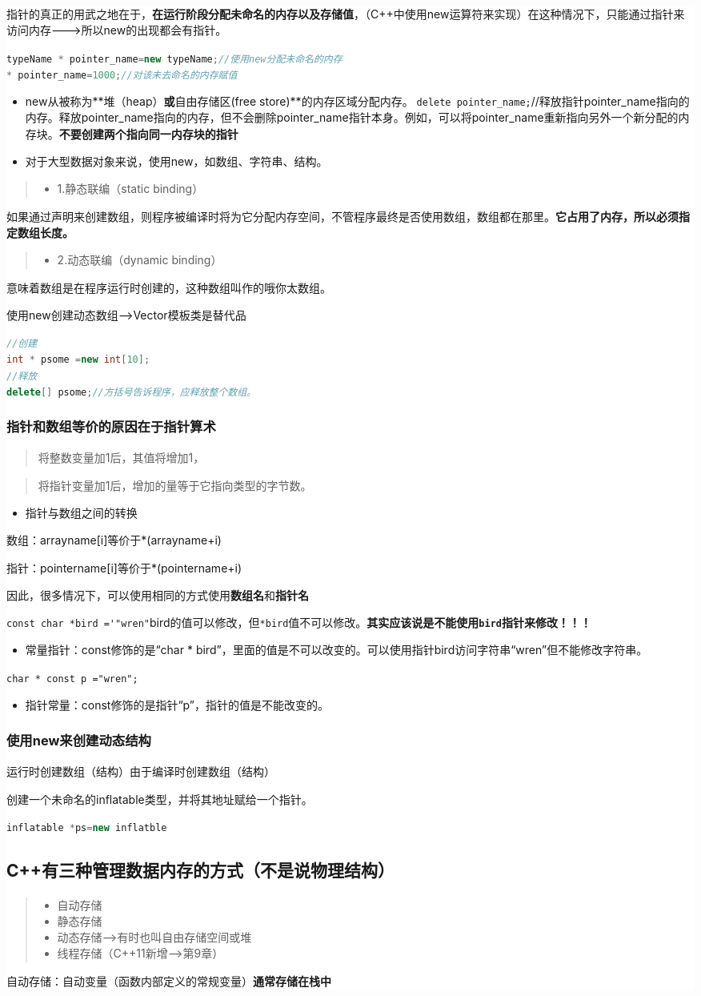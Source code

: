 指针的真正的用武之地在于，**在运行阶段分配未命名的内存以及存储值**，（C++中使用new运算符来实现）在这种情况下，只能通过指针来访问内存--->所以new的出现都会有指针。
```C++
typeName * pointer_name=new typeName;//使用new分配未命名的内存
* pointer_name=1000;//对该未去命名的内存赋值
```
* new从被称为**堆（heap）**或**自由存储区(free store)**的内存区域分配内存。
`delete pointer_name;`//释放指针pointer_name指向的内存。释放pointer_name指向的内存，但不会删除pointer_name指针本身。例如，可以将pointer_name重新指向另外一个新分配的内存块。**不要创建两个指向同一内存块的指针**

* 对于大型数据对象来说，使用new，如数组、字符串、结构。
> * 1.静态联编（static binding）

如果通过声明来创建数组，则程序被编译时将为它分配内存空间，不管程序最终是否使用数组，数组都在那里。**它占用了内存，所以必须指定数组长度。**
> * 2.动态联编（dynamic binding）

意味着数组是在程序运行时创建的，这种数组叫作的哦你太数组。

使用new创建动态数组-->Vector模板类是替代品
```C++
//创建
int * psome =new int[10];
//释放
delete[] psome;//方括号告诉程序，应释放整个数组。
```
### 指针和数组等价的原因在于**指针算术**
> 将整数变量加1后，其值将增加1，

> 将指针变量加1后，增加的量等于它指向类型的字节数。

* 指针与数组之间的转换

数组：arrayname[i]等价于*(arrayname+i)

指针：pointername[i]等价于*(pointername+i)

因此，很多情况下，可以使用相同的方式使用**数组名**和**指针名**

`const char *bird ='"wren"`bird的值可以修改，但`*bird`值不可以修改。**其实应该说是不能使用`bird`指针来修改！！！**
* 常量指针：const修饰的是“char * bird”，里面的值是不可以改变的。可以使用指针bird访问字符串“wren”但不能修改字符串。

`char * const p ="wren";`
* 指针常量：const修饰的是指针“p”，指针的值是不能改变的。
### 使用new来创建动态结构
运行时创建数组（结构）由于编译时创建数组（结构）

创建一个未命名的inflatable类型，并将其地址赋给一个指针。
```C++
inflatable *ps=new inflatble
```
## C++有三种管理数据内存的方式（不是说物理结构）
> * 自动存储
> * 静态存储
> * 动态存储-->有时也叫自由存储空间或堆
> * 线程存储（C++11新增-->第9章）

自动存储：自动变量（函数内部定义的常规变量）**通常存储在栈中**
